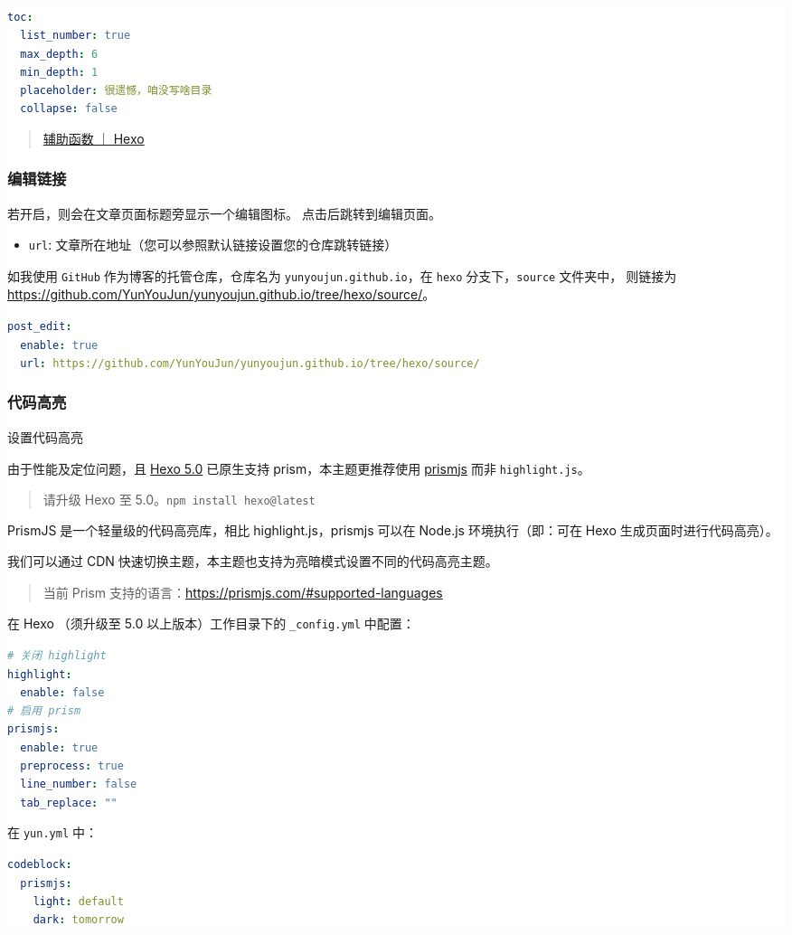```yaml
toc:
  list_number: true
  max_depth: 6
  min_depth: 1
  placeholder: 很遗憾，咱没写啥目录
  collapse: false
```

> [辅助函数 ｜ Hexo](https://hexo.io/zh-cn/docs/helpers#toc)

### 编辑链接

若开启，则会在文章页面标题旁显示一个编辑图标。
点击后跳转到编辑页面。

- `url`: 文章所在地址（您可以参照默认链接设置您的仓库跳转链接）

如我使用 `GitHub` 作为博客的托管仓库，仓库名为 `yunyoujun.github.io`，在 `hexo` 分支下，`source` 文件夹中，
则链接为 <https://github.com/YunYouJun/yunyoujun.github.io/tree/hexo/source/>。

```yaml
post_edit:
  enable: true
  url: https://github.com/YunYouJun/yunyoujun.github.io/tree/hexo/source/
```

### 代码高亮

设置代码高亮

由于性能及定位问题，且 [Hexo 5.0](https://blog.skk.moe/post/hexo-5/) 已原生支持 prism，本主题更推荐使用 [prismjs](https://github.com/PrismJS/prism) 而非 `highlight.js`。

> 请升级 Hexo 至 5.0。`npm install hexo@latest`

PrismJS 是一个轻量级的代码高亮库，相比 highlight.js，prismjs 可以在 Node.js 环境执行（即：可在 Hexo 生成页面时进行代码高亮）。

我们可以通过 CDN 快速切换主题，本主题也支持为亮暗模式设置不同的代码高亮主题。

> 当前 Prism 支持的语言：<https://prismjs.com/#supported-languages>

在 Hexo （须升级至 5.0 以上版本）工作目录下的 `_config.yml` 中配置：

```yaml
# 关闭 highlight
highlight:
  enable: false
# 启用 prism
prismjs:
  enable: true
  preprocess: true
  line_number: false
  tab_replace: ""
```

在 `yun.yml` 中：

```yaml
codeblock:
  prismjs:
    light: default
    dark: tomorrow
```
